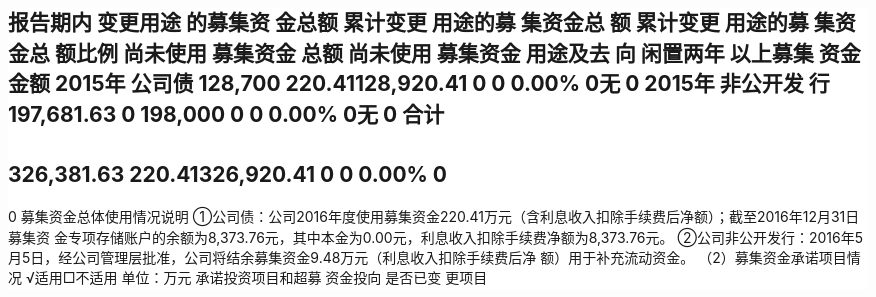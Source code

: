 报告期内
变更用途
的募集资
金总额
累计变更
用途的募
集资金总
额
累计变更
用途的募
集资金总
额比例
尚未使用
募集资金
总额
尚未使用
募集资金
用途及去
向
闲置两年
以上募集
资金金额
2015年
公司债
128,700
220.41128,920.41
0
0
0.00%
0无
0
2015年
非公开发
行
197,681.63
0
198,000
0
0
0.00%
0无
0
合计
--
326,381.63
220.41326,920.41
0
0
0.00%
0
--
0
募集资金总体使用情况说明
①公司债：公司2016年度使用募集资金220.41万元（含利息收入扣除手续费后净额）；截至2016年12月31日募集资
金专项存储账户的余额为8,373.76元，其中本金为0.00元，利息收入扣除手续费净额为8,373.76元。
②公司非公开发行：2016年5月5日，经公司管理层批准，公司将结余募集资金9.48万元（利息收入扣除手续费后净
额）用于补充流动资金。
（2）募集资金承诺项目情况
√适用□不适用
单位：万元
承诺投资项目和超募
资金投向
是否已变
更项目